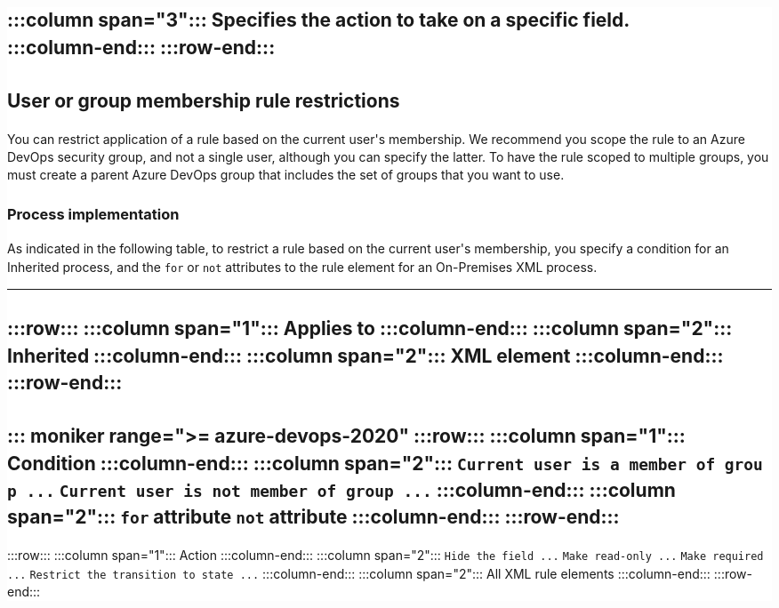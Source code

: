    :::column span="3":::
      Specifies the action to take on a specific field.  
   :::column-end:::
:::row-end:::  
---    
 

<a id="membership" /> 

## User or group membership rule restrictions   

You can restrict application of a rule based on the current user's membership. We recommend you scope the rule to an Azure DevOps security group, and not a single user, although you can specify the latter. To have the rule scoped to multiple groups, you must create a parent Azure DevOps group that includes the set of groups that you want to use.  


### Process implementation 

As indicated in the following table, to restrict a rule based on the current user's membership, you specify a condition for an Inherited process, and the `for` or `not` attributes to the rule element for an On-Premises XML process. 

---
:::row:::
   :::column span="1":::
      **Applies to**
   :::column-end:::
   :::column span="2":::
      **Inherited**
   :::column-end:::
   :::column span="2":::
      **XML element**
   :::column-end:::
:::row-end:::  
---
::: moniker range=">= azure-devops-2020" 
:::row:::
   :::column span="1":::
      Condition
   :::column-end:::
   :::column span="2":::
       `Current user is a member of group ...`
       `Current user is not member of group ...`
   :::column-end:::
   :::column span="2":::
      `for` attribute
      `not` attribute
   :::column-end:::
:::row-end::: 
---
:::row:::
   :::column span="1":::
      Action
   :::column-end:::
   :::column span="2":::
       `Hide the field ...`
       `Make read-only ...`
       `Make required ...`
       `Restrict the transition to state ...`
   :::column-end:::
   :::column span="2":::
      All XML rule elements
   :::column-end:::
:::row-end::: 